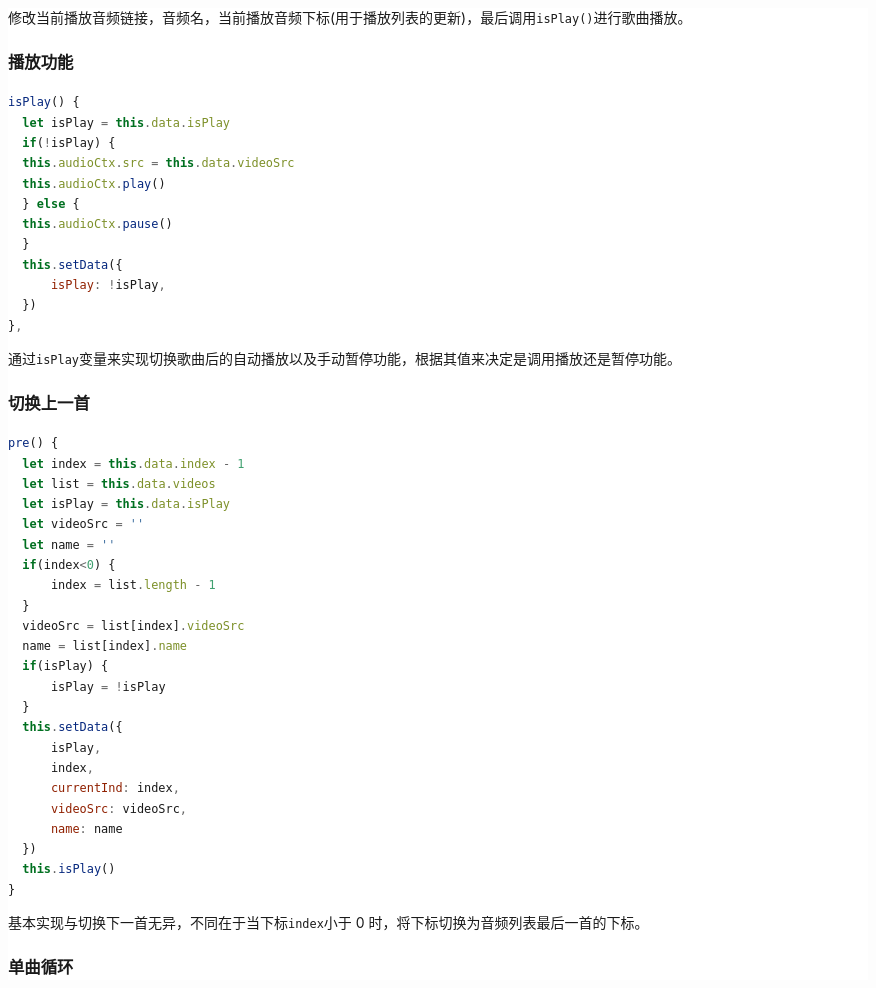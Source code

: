 修改当前播放音频链接，音频名，当前播放音频下标(用于播放列表的更新)，最后调用`isPlay()`进行歌曲播放。

### 播放功能

```js
isPlay() {
  let isPlay = this.data.isPlay
  if(!isPlay) {
  this.audioCtx.src = this.data.videoSrc
  this.audioCtx.play()
  } else {
  this.audioCtx.pause()
  }
  this.setData({
      isPlay: !isPlay,
  })
},
```

通过`isPlay`变量来实现切换歌曲后的自动播放以及手动暂停功能，根据其值来决定是调用播放还是暂停功能。

### 切换上一首

```js
pre() {
  let index = this.data.index - 1
  let list = this.data.videos
  let isPlay = this.data.isPlay
  let videoSrc = ''
  let name = ''
  if(index<0) {
      index = list.length - 1
  }
  videoSrc = list[index].videoSrc
  name = list[index].name
  if(isPlay) {
      isPlay = !isPlay
  }
  this.setData({
      isPlay,
      index,
      currentInd: index,
      videoSrc: videoSrc,
      name: name
  })
  this.isPlay()
}
```

基本实现与切换下一首无异，不同在于当下标`index`小于 0 时，将下标切换为音频列表最后一首的下标。

### 单曲循环
